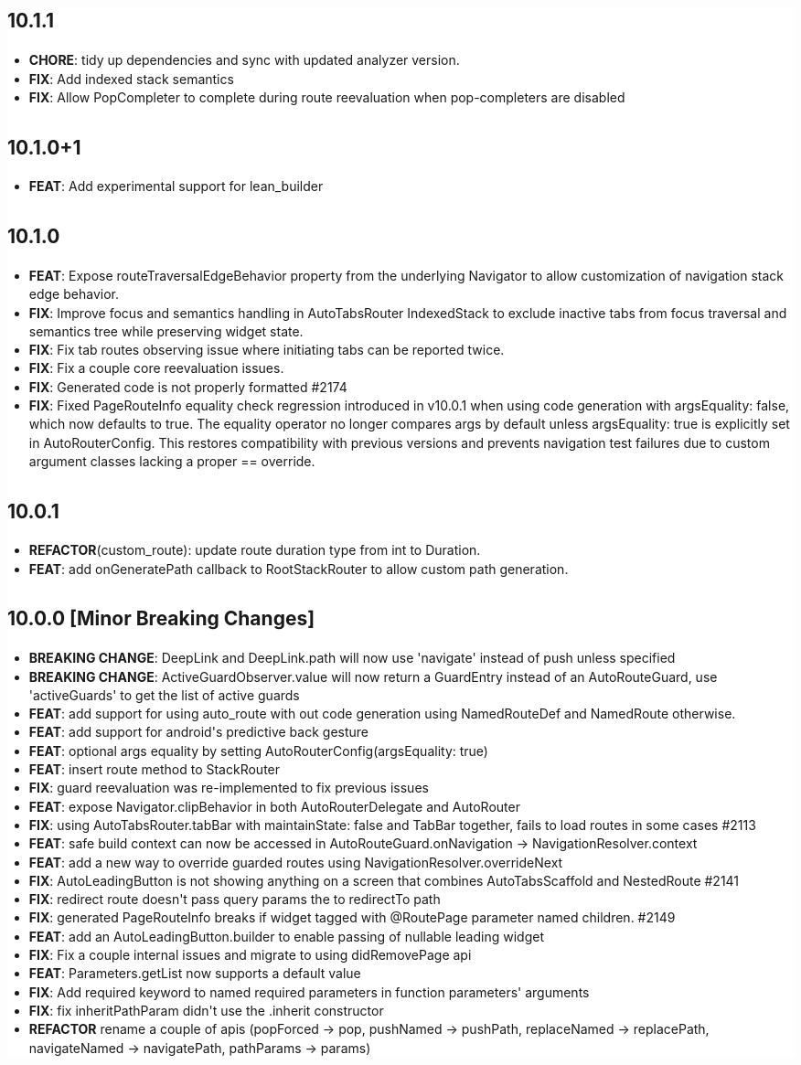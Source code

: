 ## 10.1.1
- **CHORE**: tidy up dependencies and sync with updated analyzer version.
- **FIX**: Add indexed stack semantics
- **FIX**: Allow PopCompleter to complete during route reevaluation when pop-completers are disabled
## 10.1.0+1
- **FEAT**: Add experimental support for lean_builder
## 10.1.0
- **FEAT**: Expose routeTraversalEdgeBehavior property from the underlying Navigator to allow
  customization of navigation stack edge behavior.
- **FIX**: Improve focus and semantics handling in AutoTabsRouter IndexedStack to exclude inactive
  tabs from focus traversal and semantics tree while preserving widget state.
- **FIX**: Fix tab routes observing issue where initiating tabs can be reported twice.
- **FIX**: Fix a couple core reevaluation issues.
- **FIX**: Generated code is not properly formatted #2174
- **FIX**: Fixed PageRouteInfo equality check regression introduced in v10.0.1 when using code
  generation with argsEquality: false, which now defaults to true. The equality operator no longer
  compares args by default unless argsEquality: true is explicitly set in AutoRouterConfig. This
  restores compatibility with previous versions and prevents navigation test failures due to custom
  argument classes lacking a proper == override.

## 10.0.1

- **REFACTOR**(custom_route): update route duration type from int to Duration.
- **FEAT**: add onGeneratePath callback to RootStackRouter to allow custom path generation.

## 10.0.0 [Minor Breaking Changes]

- **BREAKING CHANGE**: DeepLink and DeepLink.path will now use 'navigate' instead of push unless
  specified
- **BREAKING CHANGE**: ActiveGuardObserver.value will now return a GuardEntry instead of an
  AutoRouteGuard, use 'activeGuards' to get the list of active guards
- **FEAT**: add support for using auto_route with out code generation using NamedRouteDef and
  NamedRoute
  otherwise.
- **FEAT**: add support for android's predictive back gesture
- **FEAT**: optional args equality by setting AutoRouterConfig(argsEquality: true)
- **FEAT**: insert route method to StackRouter
- **FIX**: guard reevaluation was re-implemented to fix previous issues
- **FEAT**: expose Navigator.clipBehavior in both AutoRouterDelegate and AutoRouter
- **FIX**: using AutoTabsRouter.tabBar with maintainState: false and TabBar together, fails to load
  routes in some cases #2113
- **FEAT**: safe build context can now be accessed in AutoRouteGuard.onNavigation ->
  NavigationResolver.context
- **FEAT**: add a new way to override guarded routes using
  NavigationResolver.overrideNext
- **FIX**: AutoLeadingButton is not showing anything on a screen that combines
  AutoTabsScaffold and NestedRoute #2141
- **FIX**: redirect route doesn't pass query params the to redirectTo path
- **FIX**: generated PageRouteInfo breaks if widget tagged with @RoutePage parameter named
  children. #2149
- **FEAT**: add an AutoLeadingButton.builder to enable passing of nullable leading widget
- **FIX**: Fix a couple internal issues and migrate to using didRemovePage api
- **FEAT**: Parameters.getList now supports a default value
- **FIX**: Add required keyword to named required parameters in function parameters' arguments
- **FIX**: fix inheritPathParam didn't use the .inherit constructor
- **REFACTOR** rename a couple of apis (popForced -> pop, pushNamed -> pushPath, replaceNamed ->
  replacePath, navigateNamed -> navigatePath, pathParams -> params)

